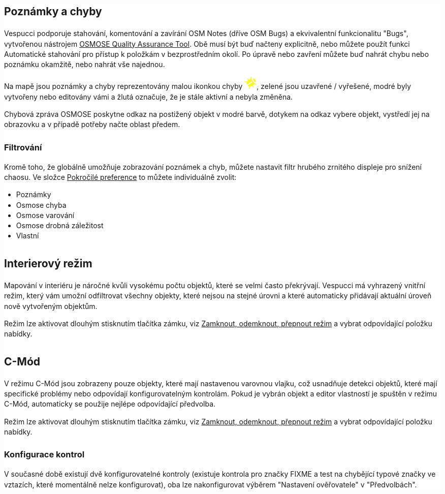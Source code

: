 ## Poznámky a chyby

Vespucci podporuje stahování, komentování a zavírání OSM Notes (dříve OSM Bugs) a ekvivalentní funkcionalitu "Bugs", vytvořenou nástrojem [OSMOSE Quality Assurance Tool](http://osmose.openstreetmap.fr/en/map/). Obě musí být buď načteny explicitně, nebo můžete použít funkci Automatické stahování pro přístup k položkám v bezprostředním okolí. Po úpravě nebo zavření můžete buď nahrát chybu nebo poznámku okamžitě, nebo nahrát vše najednou.

Na mapě jsou poznámky a chyby reprezentovány malou ikonkou chyby ![Bug](../images/bug_open.png), zelené jsou uzavřené / vyřešené, modré byly vytvořeny nebo editovány vámi a žlutá označuje, že je stále aktivní a nebyla změněna. 

Chybová zpráva OSMOSE poskytne odkaz na postižený objekt v modré barvě, dotykem na odkaz vybere objekt, vystředí jej na obrazovku a v případě potřeby načte oblast předem. 

### Filtrování

Kromě toho, že globálně umožňuje zobrazování poznámek a chyb, můžete nastavit filtr hrubého zrnitého displeje pro snížení chaosu. Ve složce [Pokročilé preference](Advanced%20preferences.md) to můžete individuálně zvolit:

* Poznámky 
* Osmose chyba
* Osmose varování
* Osmose drobná záležitost 
* Vlastní

<a id="indoor"></a>

## Interierový režim

Mapování v interiéru je náročné kvůli vysokému počtu objektů, které se velmi často překrývají. Vespucci má vyhrazený vnitřní režim, který vám umožní odfiltrovat všechny objekty, které nejsou na stejné úrovni a které automaticky přidávají aktuální úroveň nově vytvořeným objektům.

Režim lze aktivovat dlouhým stisknutím tlačítka zámku, viz [Zamknout, odemknout, přepnout režim](#lock) a vybrat odpovídající položku nabídky.

<a id="c-mode"></a>

## C-Mód

V režimu C-Mód jsou zobrazeny pouze objekty, které mají nastavenou varovnou vlajku, což usnadňuje detekci objektů, které mají specifické problémy nebo odpovídají konfigurovatelným kontrolám. Pokud je vybrán objekt a editor vlastností je spuštěn v režimu C-Mód, automaticky se použije nejlépe odpovídající předvolba.

Režim lze aktivovat dlouhým stisknutím tlačítka zámku, viz [Zamknout, odemknout, přepnout režim](#lock) a vybrat odpovídající položku nabídky.

### Konfigurace kontrol

V současné době existují dvě konfigurovatelné kontroly (existuje kontrola pro značky FIXME a test na chybějící typové značky ve vztazích, které momentálně nelze konfigurovat), oba lze nakonfigurovat výběrem "Nastavení ověřovatele" v "Předvolbách". 
